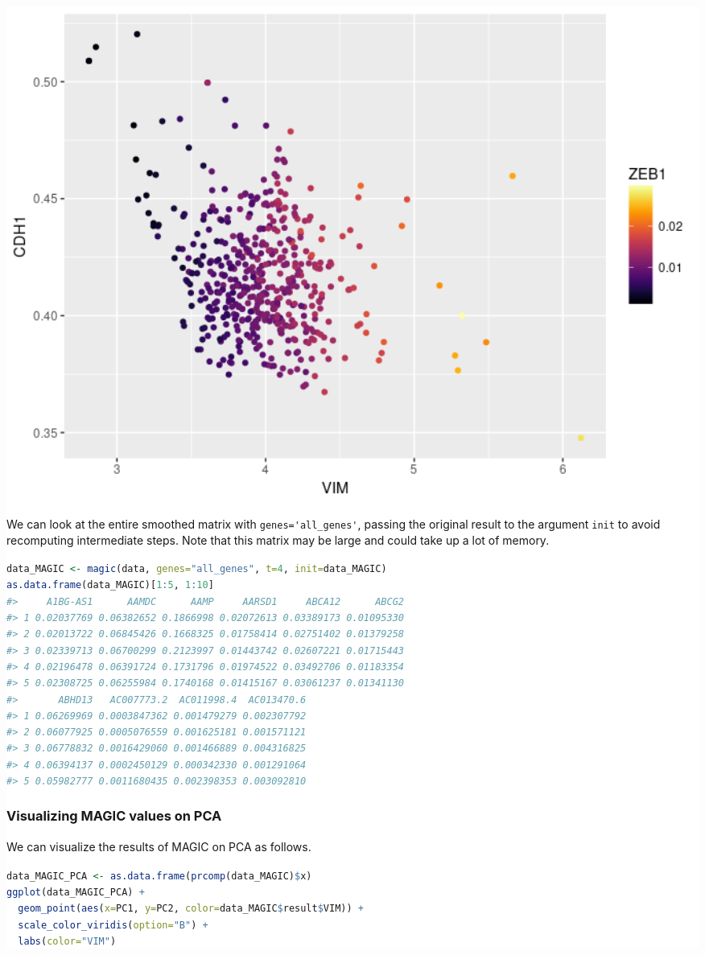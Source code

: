 <img src="man/figures/README-unnamed-chunk-1-1.png" width="100%" />

We can look at the entire smoothed matrix with `genes='all_genes'`,
passing the original result to the argument `init` to avoid recomputing
intermediate steps. Note that this matrix may be large and could take up
a lot of memory.

``` r
data_MAGIC <- magic(data, genes="all_genes", t=4, init=data_MAGIC)
as.data.frame(data_MAGIC)[1:5, 1:10]
#>     A1BG-AS1      AAMDC      AAMP     AARSD1     ABCA12      ABCG2
#> 1 0.02037769 0.06382652 0.1866998 0.02072613 0.03389173 0.01095330
#> 2 0.02013722 0.06845426 0.1668325 0.01758414 0.02751402 0.01379258
#> 3 0.02339713 0.06700299 0.2123997 0.01443742 0.02607221 0.01715443
#> 4 0.02196478 0.06391724 0.1731796 0.01974522 0.03492706 0.01183354
#> 5 0.02308725 0.06255984 0.1740168 0.01415167 0.03061237 0.01341130
#>       ABHD13   AC007773.2  AC011998.4  AC013470.6
#> 1 0.06269969 0.0003847362 0.001479279 0.002307792
#> 2 0.06077925 0.0005076559 0.001625181 0.001571121
#> 3 0.06778832 0.0016429060 0.001466889 0.004316825
#> 4 0.06394137 0.0002450129 0.000342330 0.001291064
#> 5 0.05982777 0.0011680435 0.002398353 0.003092810
```

### Visualizing MAGIC values on PCA

We can visualize the results of MAGIC on PCA as follows.

``` r
data_MAGIC_PCA <- as.data.frame(prcomp(data_MAGIC)$x)
ggplot(data_MAGIC_PCA) +
  geom_point(aes(x=PC1, y=PC2, color=data_MAGIC$result$VIM)) +
  scale_color_viridis(option="B") +
  labs(color="VIM")
```
